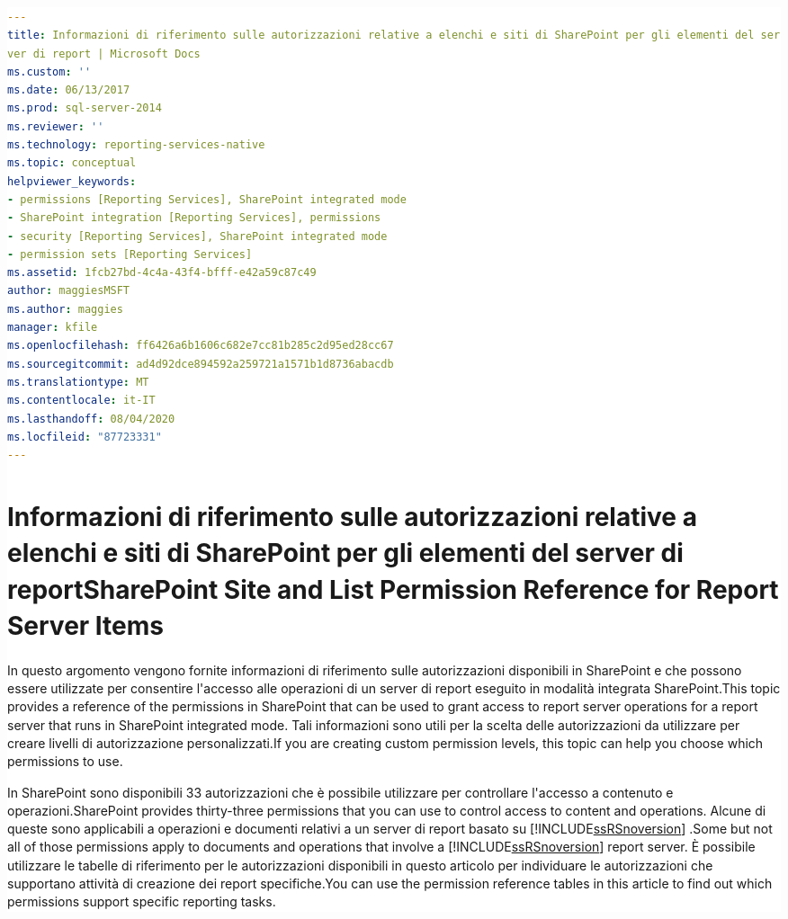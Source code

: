 ```yaml
---
title: Informazioni di riferimento sulle autorizzazioni relative a elenchi e siti di SharePoint per gli elementi del server di report | Microsoft Docs
ms.custom: ''
ms.date: 06/13/2017
ms.prod: sql-server-2014
ms.reviewer: ''
ms.technology: reporting-services-native
ms.topic: conceptual
helpviewer_keywords:
- permissions [Reporting Services], SharePoint integrated mode
- SharePoint integration [Reporting Services], permissions
- security [Reporting Services], SharePoint integrated mode
- permission sets [Reporting Services]
ms.assetid: 1fcb27bd-4c4a-43f4-bfff-e42a59c87c49
author: maggiesMSFT
ms.author: maggies
manager: kfile
ms.openlocfilehash: ff6426a6b1606c682e7cc81b285c2d95ed28cc67
ms.sourcegitcommit: ad4d92dce894592a259721a1571b1d8736abacdb
ms.translationtype: MT
ms.contentlocale: it-IT
ms.lasthandoff: 08/04/2020
ms.locfileid: "87723331"
---
```

# <a name="sharepoint-site-and-list-permission-reference-for-report-server-items"></a><span data-ttu-id="7523c-102">Informazioni di riferimento sulle autorizzazioni relative a elenchi e siti di SharePoint per gli elementi del server di report</span><span class="sxs-lookup"><span data-stu-id="7523c-102">SharePoint Site and List Permission Reference for Report Server Items</span></span>
  <span data-ttu-id="7523c-103">In questo argomento vengono fornite informazioni di riferimento sulle autorizzazioni disponibili in SharePoint e che possono essere utilizzate per consentire l'accesso alle operazioni di un server di report eseguito in modalità integrata SharePoint.</span><span class="sxs-lookup"><span data-stu-id="7523c-103">This topic provides a reference of the permissions in SharePoint that can be used to grant access to report server operations for a report server that runs in SharePoint integrated mode.</span></span> <span data-ttu-id="7523c-104">Tali informazioni sono utili per la scelta delle autorizzazioni da utilizzare per creare livelli di autorizzazione personalizzati.</span><span class="sxs-lookup"><span data-stu-id="7523c-104">If you are creating custom permission levels, this topic can help you choose which permissions to use.</span></span>  
  
 <span data-ttu-id="7523c-105">In SharePoint sono disponibili 33 autorizzazioni che è possibile utilizzare per controllare l'accesso a contenuto e operazioni.</span><span class="sxs-lookup"><span data-stu-id="7523c-105">SharePoint provides thirty-three permissions that you can use to control access to content and operations.</span></span> <span data-ttu-id="7523c-106">Alcune di queste sono applicabili a operazioni e documenti relativi a un server di report basato su [!INCLUDE[ssRSnoversion](../../includes/ssrsnoversion-md.md)] .</span><span class="sxs-lookup"><span data-stu-id="7523c-106">Some but not all of those permissions apply to documents and operations that involve a [!INCLUDE[ssRSnoversion](../../includes/ssrsnoversion-md.md)] report server.</span></span> <span data-ttu-id="7523c-107">È possibile utilizzare le tabelle di riferimento per le autorizzazioni disponibili in questo articolo per individuare le autorizzazioni che supportano attività di creazione dei report specifiche.</span><span class="sxs-lookup"><span data-stu-id="7523c-107">You can use the permission reference tables in this article to find out which permissions support specific reporting tasks.</span></span>  
  